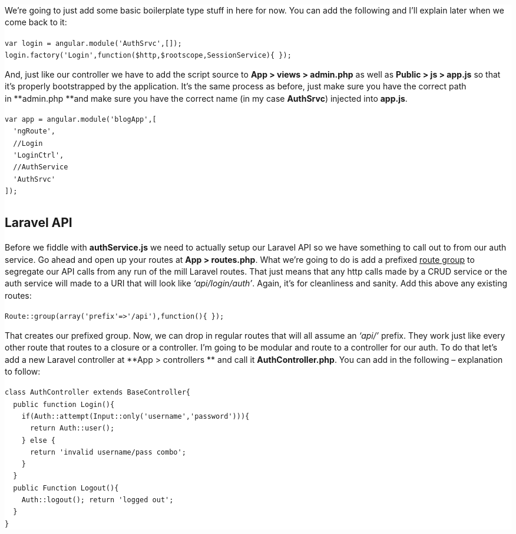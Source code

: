 We’re going to just add some basic boilerplate type stuff in here for now. You can add the following and I’ll explain later when we come back to it:

```language-javascript
var login = angular.module('AuthSrvc',[]);
login.factory('Login',function($http,$rootscope,SessionService){ });
```

And, just like our controller we have to add the script source to **App > views > admin.php** as well as **Public > js > app.js** so that it’s properly bootstrapped by the application. It’s the same process as before, just make sure you have the correct path in **admin.php **and make sure you have the correct name (in my case **AuthSrvc**) injected into **app.js**.

```language-javascript
var app = angular.module('blogApp',[ 
  'ngRoute', 
  //Login 
  'LoginCtrl', 
  //AuthService 
  'AuthSrvc' 
]);
```

## Laravel API

Before we fiddle with **authService.js** we need to actually setup our Laravel API so we have something to call out to from our auth service. Go ahead and open up your routes at **App > routes.php**. What we’re going to do is add a prefixed [route group](http://laravel.com/docs/routing#route-groups "laravel route group") to segregate our API calls from any run of the mill Laravel routes. That just means that any http calls made by a CRUD service or the auth service will made to a URI that will look like *‘api/login/auth’*. Again, it’s for cleanliness and sanity. Add this above any existing routes:

```language-php
Route::group(array('prefix'=>'/api'),function(){ });
```

That creates our prefixed group. Now, we can drop in regular routes that will all assume an *‘api/’* prefix. They work just like every other route that routes to a closure or a controller. I’m going to be modular and route to a controller for our auth. To do that let’s add a new Laravel controller at **App > controllers ** and call it **AuthController.php**. You can add in the following – explanation to follow:

```language-php
class AuthController extends BaseController{ 
  public function Login(){ 
    if(Auth::attempt(Input::only('username','password'))){ 
      return Auth::user(); 
    } else { 
      return 'invalid username/pass combo'; 
    } 
  } 
  public Function Logout(){ 
    Auth::logout(); return 'logged out'; 
  } 
}
```
